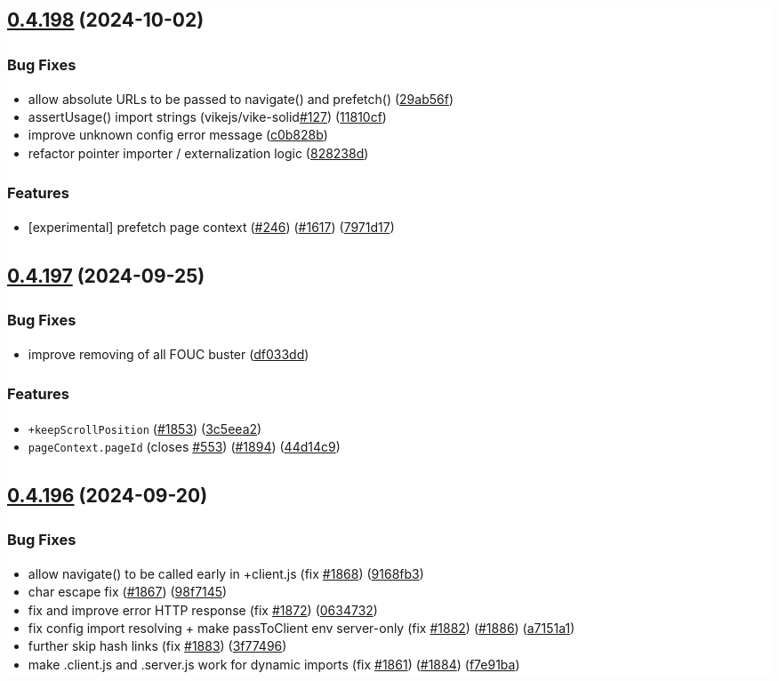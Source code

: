 

## [0.4.198](https://github.com/vikejs/vike/compare/v0.4.197...v0.4.198) (2024-10-02)


### Bug Fixes

* allow absolute URLs to be passed to navigate() and prefetch() ([29ab56f](https://github.com/vikejs/vike/commit/29ab56fd49f8be4599a87a039152ca1e1c55bb21))
* assertUsage() import strings (vikejs/vike-solid[#127](https://github.com/vikejs/vike/issues/127)) ([11810cf](https://github.com/vikejs/vike/commit/11810cf377b3e7bd1d705e9487efd28cbd295c84))
* improve unknown config error message ([c0b828b](https://github.com/vikejs/vike/commit/c0b828b6485b5b166454f271bcdd2efbc3e5d292))
* refactor pointer importer / externalization logic ([828238d](https://github.com/vikejs/vike/commit/828238d77e6643dd3c79829deb77b544716204b5))


### Features

* [experimental] prefetch page context ([#246](https://github.com/vikejs/vike/issues/246)) ([#1617](https://github.com/vikejs/vike/issues/1617)) ([7971d17](https://github.com/vikejs/vike/commit/7971d17bf9416012167e134c3f6c46c46970d924))



## [0.4.197](https://github.com/vikejs/vike/compare/v0.4.196...v0.4.197) (2024-09-25)


### Bug Fixes

* improve removing of all FOUC buster <link> ([df033dd](https://github.com/vikejs/vike/commit/df033ddfbf128d5177423f364235b50d714ef3c1))


### Features

* `+keepScrollPosition` ([#1853](https://github.com/vikejs/vike/issues/1853)) ([3c5eea2](https://github.com/vikejs/vike/commit/3c5eea2425f6ef38ab6aad7a1820422211ab5a66))
* `pageContext.pageId` (closes [#553](https://github.com/vikejs/vike/issues/553)) ([#1894](https://github.com/vikejs/vike/issues/1894)) ([44d14c9](https://github.com/vikejs/vike/commit/44d14c9d82a2e6da3e5a529ff313ad00c161a1a8))



## [0.4.196](https://github.com/vikejs/vike/compare/v0.4.195...v0.4.196) (2024-09-20)


### Bug Fixes

* allow navigate() to be called early in +client.js (fix [#1868](https://github.com/vikejs/vike/issues/1868)) ([9168fb3](https://github.com/vikejs/vike/commit/9168fb3f2b9ceb16c317ab9abe477ecf981d59e2))
* char escape fix ([#1867](https://github.com/vikejs/vike/issues/1867)) ([98f7145](https://github.com/vikejs/vike/commit/98f7145798bb4abe38dbe0786c46d7a51d0ff7cc))
* fix and improve error HTTP response (fix [#1872](https://github.com/vikejs/vike/issues/1872)) ([0634732](https://github.com/vikejs/vike/commit/0634732b9b749efc3b6a59269bcbf8d3db06a749))
* fix config import resolving + make passToClient env server-only (fix [#1882](https://github.com/vikejs/vike/issues/1882)) ([#1886](https://github.com/vikejs/vike/issues/1886)) ([a7151a1](https://github.com/vikejs/vike/commit/a7151a19bd61d423e43c9a0624e96755640aca3a))
* further skip hash links (fix [#1883](https://github.com/vikejs/vike/issues/1883)) ([3f77496](https://github.com/vikejs/vike/commit/3f77496bcdc75295d88137fd1e86b985e3fbc03d))
* make .client.js and .server.js work for dynamic imports (fix [#1861](https://github.com/vikejs/vike/issues/1861)) ([#1884](https://github.com/vikejs/vike/issues/1884)) ([f7e91ba](https://github.com/vikejs/vike/commit/f7e91ba49823a4b1825ad52a8889d803eded1ca5))